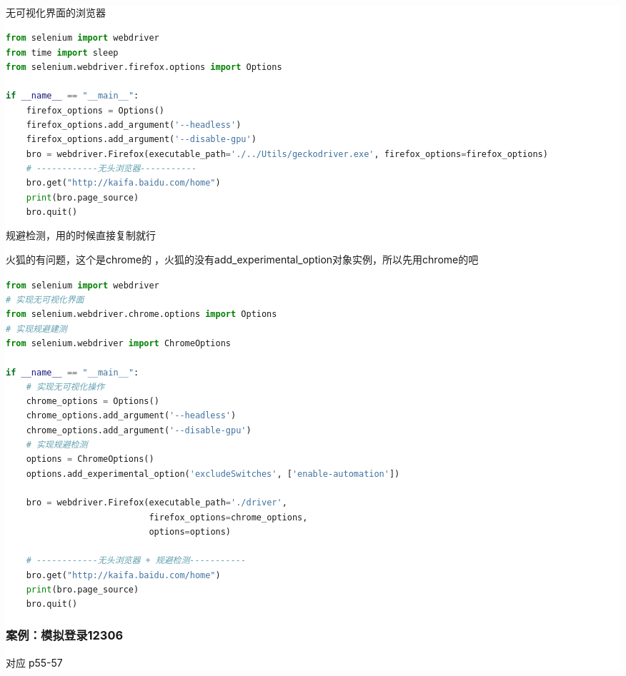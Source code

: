 无可视化界面的浏览器

```python
from selenium import webdriver
from time import sleep
from selenium.webdriver.firefox.options import Options

if __name__ == "__main__":
    firefox_options = Options()
    firefox_options.add_argument('--headless')
    firefox_options.add_argument('--disable-gpu')
    bro = webdriver.Firefox(executable_path='./../Utils/geckodriver.exe', firefox_options=firefox_options)
    # ------------无头浏览器-----------
    bro.get("http://kaifa.baidu.com/home")
    print(bro.page_source)
    bro.quit()
```

规避检测，用的时候直接复制就行

火狐的有问题，这个是chrome的 ，火狐的没有add_experimental_option对象实例，所以先用chrome的吧

```python
from selenium import webdriver
# 实现无可视化界面
from selenium.webdriver.chrome.options import Options
# 实现规避建测
from selenium.webdriver import ChromeOptions

if __name__ == "__main__":
    # 实现无可视化操作
    chrome_options = Options()
    chrome_options.add_argument('--headless')
    chrome_options.add_argument('--disable-gpu')
    # 实现规避检测
    options = ChromeOptions()
    options.add_experimental_option('excludeSwitches', ['enable-automation'])

    bro = webdriver.Firefox(executable_path='./driver',
                            firefox_options=chrome_options,
                            options=options)

    # ------------无头浏览器 + 规避检测-----------
    bro.get("http://kaifa.baidu.com/home")
    print(bro.page_source)
    bro.quit()
```

### 案例：模拟登录12306



对应 p55-57

